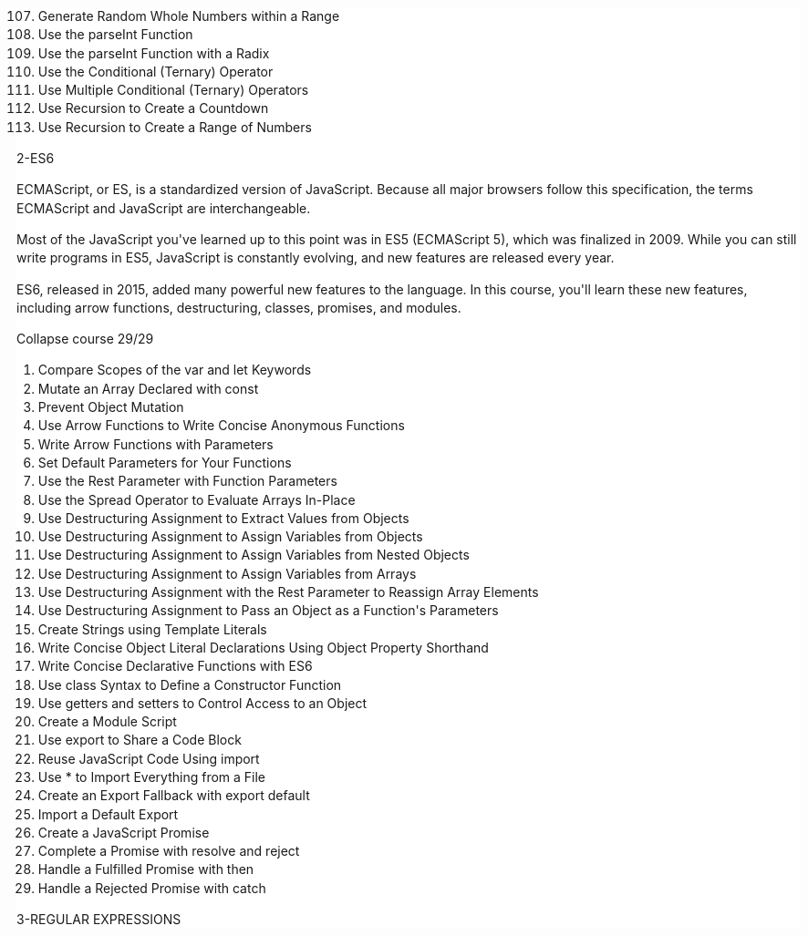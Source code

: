 107.	Generate Random Whole Numbers within a Range
108.	Use the parseInt Function
109.	Use the parseInt Function with a Radix
110.	Use the Conditional (Ternary) Operator
111.	Use Multiple Conditional (Ternary) Operators
112.	Use Recursion to Create a Countdown
113.	Use Recursion to Create a Range of Numbers

2-ES6

ECMAScript, or ES, is a standardized version of JavaScript. Because all major browsers follow this specification, the terms ECMAScript and JavaScript are interchangeable.

Most of the JavaScript you've learned up to this point was in ES5 (ECMAScript 5), which was finalized in 2009. While you can still write programs in ES5, JavaScript is constantly evolving, and new features are released every year.

ES6, released in 2015, added many powerful new features to the language. In this course, you'll learn these new features, including arrow functions, destructuring, classes, promises, and modules.

Collapse course
29/29
1.	Compare Scopes of the var and let Keywords
2.	Mutate an Array Declared with const
3.	Prevent Object Mutation
4.	Use Arrow Functions to Write Concise Anonymous Functions
5.	Write Arrow Functions with Parameters
6.	Set Default Parameters for Your Functions
7.	Use the Rest Parameter with Function Parameters
8.	Use the Spread Operator to Evaluate Arrays In-Place
9.	Use Destructuring Assignment to Extract Values from Objects
10.	Use Destructuring Assignment to Assign Variables from Objects
11.	Use Destructuring Assignment to Assign Variables from Nested Objects
12.	Use Destructuring Assignment to Assign Variables from Arrays
13.	Use Destructuring Assignment with the Rest Parameter to Reassign Array Elements
14.	Use Destructuring Assignment to Pass an Object as a Function's Parameters
15.	Create Strings using Template Literals
16.	Write Concise Object Literal Declarations Using Object Property Shorthand
17.	Write Concise Declarative Functions with ES6
18.	Use class Syntax to Define a Constructor Function
19.	Use getters and setters to Control Access to an Object
20.	Create a Module Script
21.	Use export to Share a Code Block
22.	Reuse JavaScript Code Using import
23.	Use * to Import Everything from a File
24.	Create an Export Fallback with export default
25.	Import a Default Export
26.	Create a JavaScript Promise
27.	Complete a Promise with resolve and reject
28.	Handle a Fulfilled Promise with then
29.	Handle a Rejected Promise with catch

3-REGULAR EXPRESSIONS
